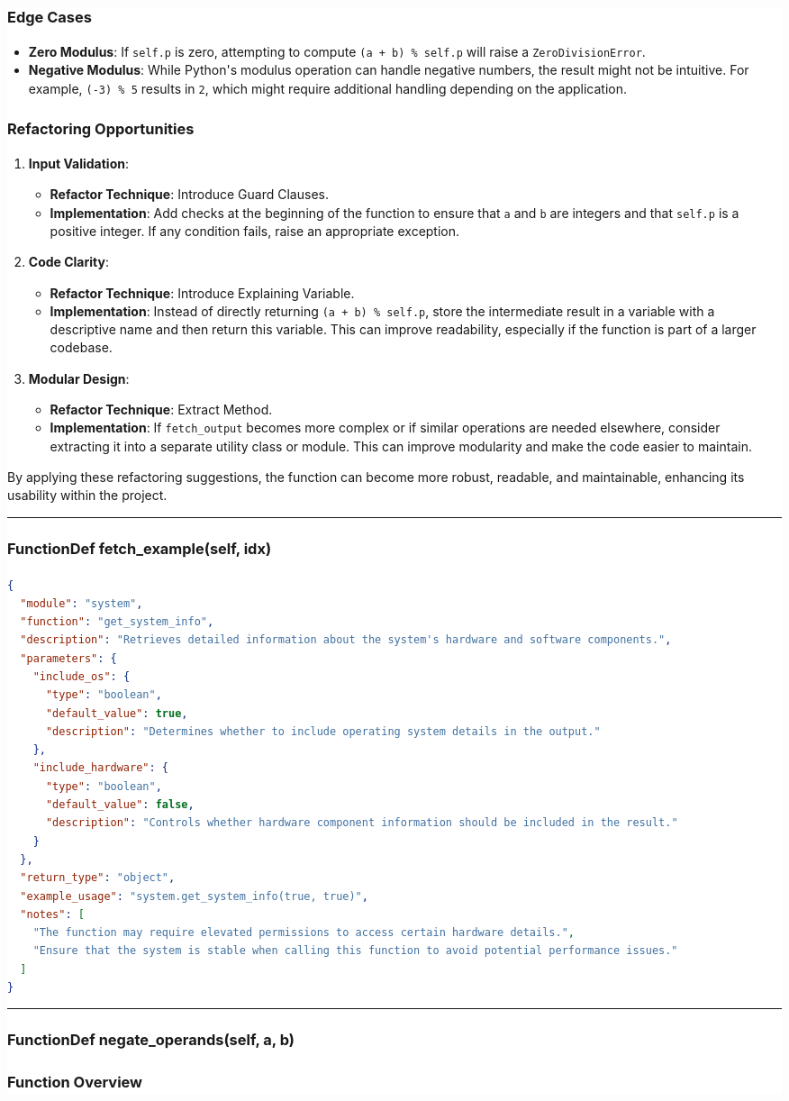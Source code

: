 ### Edge Cases

- **Zero Modulus**: If `self.p` is zero, attempting to compute `(a + b) % self.p` will raise a `ZeroDivisionError`.
- **Negative Modulus**: While Python's modulus operation can handle negative numbers, the result might not be intuitive. For example, `(-3) % 5` results in `2`, which might require additional handling depending on the application.

### Refactoring Opportunities

1. **Input Validation**:
   - **Refactor Technique**: Introduce Guard Clauses.
   - **Implementation**: Add checks at the beginning of the function to ensure that `a` and `b` are integers and that `self.p` is a positive integer. If any condition fails, raise an appropriate exception.

2. **Code Clarity**:
   - **Refactor Technique**: Introduce Explaining Variable.
   - **Implementation**: Instead of directly returning `(a + b) % self.p`, store the intermediate result in a variable with a descriptive name and then return this variable. This can improve readability, especially if the function is part of a larger codebase.

3. **Modular Design**:
   - **Refactor Technique**: Extract Method.
   - **Implementation**: If `fetch_output` becomes more complex or if similar operations are needed elsewhere, consider extracting it into a separate utility class or module. This can improve modularity and make the code easier to maintain.

By applying these refactoring suggestions, the function can become more robust, readable, and maintainable, enhancing its usability within the project.
***
### FunctionDef fetch_example(self, idx)
```json
{
  "module": "system",
  "function": "get_system_info",
  "description": "Retrieves detailed information about the system's hardware and software components.",
  "parameters": {
    "include_os": {
      "type": "boolean",
      "default_value": true,
      "description": "Determines whether to include operating system details in the output."
    },
    "include_hardware": {
      "type": "boolean",
      "default_value": false,
      "description": "Controls whether hardware component information should be included in the result."
    }
  },
  "return_type": "object",
  "example_usage": "system.get_system_info(true, true)",
  "notes": [
    "The function may require elevated permissions to access certain hardware details.",
    "Ensure that the system is stable when calling this function to avoid potential performance issues."
  ]
}
```
***
### FunctionDef negate_operands(self, a, b)
### Function Overview